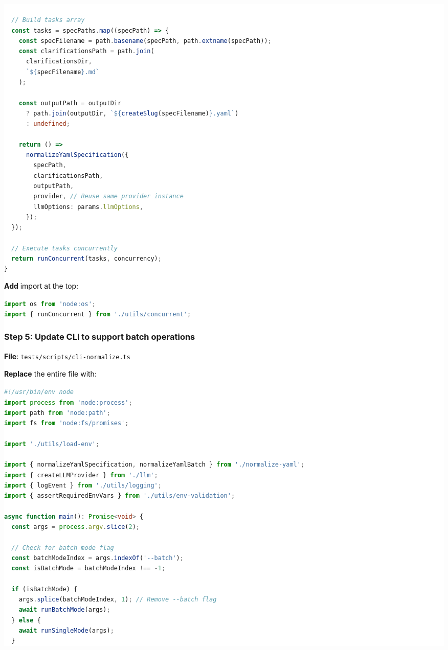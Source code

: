 ```typescript

  // Build tasks array
  const tasks = specPaths.map((specPath) => {
    const specFilename = path.basename(specPath, path.extname(specPath));
    const clarificationsPath = path.join(
      clarificationsDir,
      `${specFilename}.md`
    );
    
    const outputPath = outputDir
      ? path.join(outputDir, `${createSlug(specFilename)}.yaml`)
      : undefined;

    return () =>
      normalizeYamlSpecification({
        specPath,
        clarificationsPath,
        outputPath,
        provider, // Reuse same provider instance
        llmOptions: params.llmOptions,
      });
  });

  // Execute tasks concurrently
  return runConcurrent(tasks, concurrency);
}
```

**Add** import at the top:
```typescript
import os from 'node:os';
import { runConcurrent } from './utils/concurrent';
```

### Step 5: Update CLI to support batch operations

**File**: `tests/scripts/cli-normalize.ts`

**Replace** the entire file with:
```typescript
#!/usr/bin/env node
import process from 'node:process';
import path from 'node:path';
import fs from 'node:fs/promises';

import './utils/load-env';

import { normalizeYamlSpecification, normalizeYamlBatch } from './normalize-yaml';
import { createLLMProvider } from './llm';
import { logEvent } from './utils/logging';
import { assertRequiredEnvVars } from './utils/env-validation';

async function main(): Promise<void> {
  const args = process.argv.slice(2);
  
  // Check for batch mode flag
  const batchModeIndex = args.indexOf('--batch');
  const isBatchMode = batchModeIndex !== -1;
  
  if (isBatchMode) {
    args.splice(batchModeIndex, 1); // Remove --batch flag
    await runBatchMode(args);
  } else {
    await runSingleMode(args);
  }
```